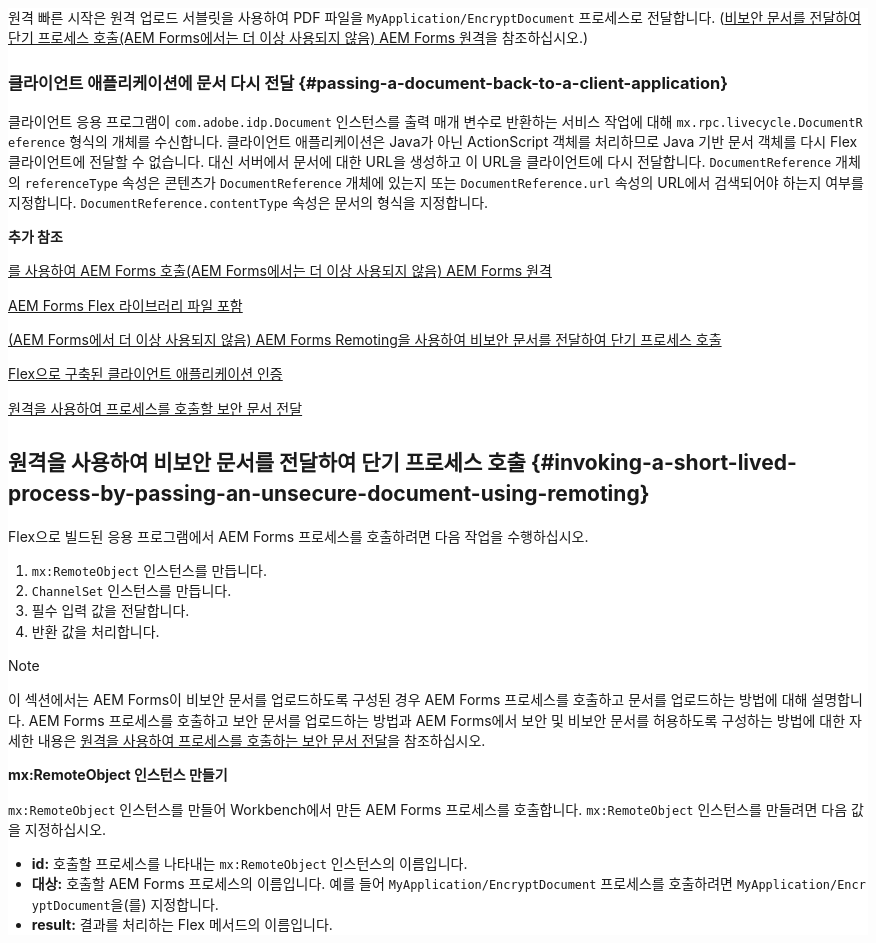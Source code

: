 원격 빠른 시작은 원격 업로드 서블릿을 사용하여 PDF 파일을 `MyApplication/EncryptDocument` 프로세스로 전달합니다. ([비보안 문서를 전달하여 단기 프로세스 호출(AEM Forms에서는 더 이상 사용되지 않음) AEM Forms 원격](invoking-aem-forms-using-remoting.md#invoking-a-short-lived-process-by-passing-an-unsecure-document-using-remoting)을 참조하십시오.)

### 클라이언트 애플리케이션에 문서 다시 전달 {#passing-a-document-back-to-a-client-application}

클라이언트 응용 프로그램이 `com.adobe.idp.Document` 인스턴스를 출력 매개 변수로 반환하는 서비스 작업에 대해 `mx.rpc.livecycle.DocumentReference` 형식의 개체를 수신합니다. 클라이언트 애플리케이션은 Java가 아닌 ActionScript 객체를 처리하므로 Java 기반 문서 객체를 다시 Flex 클라이언트에 전달할 수 없습니다. 대신 서버에서 문서에 대한 URL을 생성하고 이 URL을 클라이언트에 다시 전달합니다. `DocumentReference` 개체의 `referenceType` 속성은 콘텐츠가 `DocumentReference` 개체에 있는지 또는 `DocumentReference.url` 속성의 URL에서 검색되어야 하는지 여부를 지정합니다. `DocumentReference.contentType` 속성은 문서의 형식을 지정합니다.

**추가 참조**

[를 사용하여 AEM Forms 호출(AEM Forms에서는 더 이상 사용되지 않음) AEM Forms 원격](invoking-aem-forms-using-remoting.md#invoking-aem-forms-using-remoting)

[AEM Forms Flex 라이브러리 파일 포함](invoking-aem-forms-using-remoting.md#including-the-aem-forms-flex-library-file)

[(AEM Forms에서 더 이상 사용되지 않음) AEM Forms Remoting을 사용하여 비보안 문서를 전달하여 단기 프로세스 호출](invoking-aem-forms-using-remoting.md#invoking-a-short-lived-process-by-passing-an-unsecure-document-using-remoting)

[Flex으로 구축된 클라이언트 애플리케이션 인증](invoking-aem-forms-using-remoting.md#authenticating-client-applications-built-with-flex)

[원격을 사용하여 프로세스를 호출할 보안 문서 전달](invoking-aem-forms-using-remoting.md#passing-secure-documents-to-invoke-processes-using-remoting)

## 원격을 사용하여 비보안 문서를 전달하여 단기 프로세스 호출 {#invoking-a-short-lived-process-by-passing-an-unsecure-document-using-remoting}

Flex으로 빌드된 응용 프로그램에서 AEM Forms 프로세스를 호출하려면 다음 작업을 수행하십시오.

1. `mx:RemoteObject` 인스턴스를 만듭니다.
1. `ChannelSet` 인스턴스를 만듭니다.
1. 필수 입력 값을 전달합니다.
1. 반환 값을 처리합니다.

>[!NOTE]
>
이 섹션에서는 AEM Forms이 비보안 문서를 업로드하도록 구성된 경우 AEM Forms 프로세스를 호출하고 문서를 업로드하는 방법에 대해 설명합니다. AEM Forms 프로세스를 호출하고 보안 문서를 업로드하는 방법과 AEM Forms에서 보안 및 비보안 문서를 허용하도록 구성하는 방법에 대한 자세한 내용은 [원격을 사용하여 프로세스를 호출하는 보안 문서 전달](invoking-aem-forms-using-remoting.md#passing-secure-documents-to-invoke-processes-using-remoting)을 참조하십시오.

**mx:RemoteObject 인스턴스 만들기**

`mx:RemoteObject` 인스턴스를 만들어 Workbench에서 만든 AEM Forms 프로세스를 호출합니다. `mx:RemoteObject` 인스턴스를 만들려면 다음 값을 지정하십시오.

* **id:** 호출할 프로세스를 나타내는 `mx:RemoteObject` 인스턴스의 이름입니다.
* **대상:** 호출할 AEM Forms 프로세스의 이름입니다. 예를 들어 `MyApplication/EncryptDocument` 프로세스를 호출하려면 `MyApplication/EncryptDocument`을(를) 지정합니다.
* **result:** 결과를 처리하는 Flex 메서드의 이름입니다.
